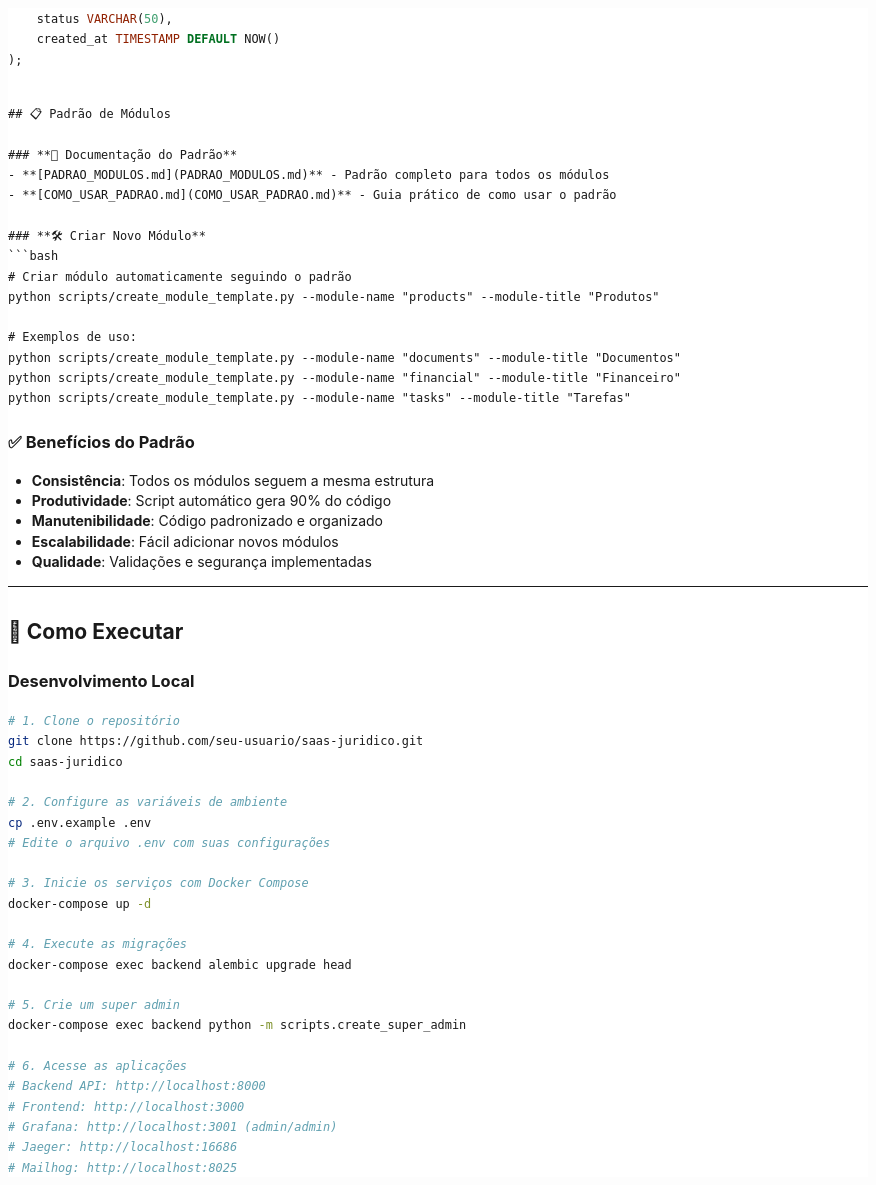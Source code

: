 ```sql
    status VARCHAR(50),
    created_at TIMESTAMP DEFAULT NOW()
);
```
```

## 📋 Padrão de Módulos

### **📖 Documentação do Padrão**
- **[PADRAO_MODULOS.md](PADRAO_MODULOS.md)** - Padrão completo para todos os módulos
- **[COMO_USAR_PADRAO.md](COMO_USAR_PADRAO.md)** - Guia prático de como usar o padrão

### **🛠️ Criar Novo Módulo**
```bash
# Criar módulo automaticamente seguindo o padrão
python scripts/create_module_template.py --module-name "products" --module-title "Produtos"

# Exemplos de uso:
python scripts/create_module_template.py --module-name "documents" --module-title "Documentos"
python scripts/create_module_template.py --module-name "financial" --module-title "Financeiro"
python scripts/create_module_template.py --module-name "tasks" --module-title "Tarefas"
```

### **✅ Benefícios do Padrão**
- **Consistência**: Todos os módulos seguem a mesma estrutura
- **Produtividade**: Script automático gera 90% do código
- **Manutenibilidade**: Código padronizado e organizado
- **Escalabilidade**: Fácil adicionar novos módulos
- **Qualidade**: Validações e segurança implementadas

---

## 🚀 Como Executar

### **Desenvolvimento Local**

```bash
# 1. Clone o repositório
git clone https://github.com/seu-usuario/saas-juridico.git
cd saas-juridico

# 2. Configure as variáveis de ambiente
cp .env.example .env
# Edite o arquivo .env com suas configurações

# 3. Inicie os serviços com Docker Compose
docker-compose up -d

# 4. Execute as migrações
docker-compose exec backend alembic upgrade head

# 5. Crie um super admin
docker-compose exec backend python -m scripts.create_super_admin

# 6. Acesse as aplicações
# Backend API: http://localhost:8000
# Frontend: http://localhost:3000
# Grafana: http://localhost:3001 (admin/admin)
# Jaeger: http://localhost:16686
# Mailhog: http://localhost:8025
```
